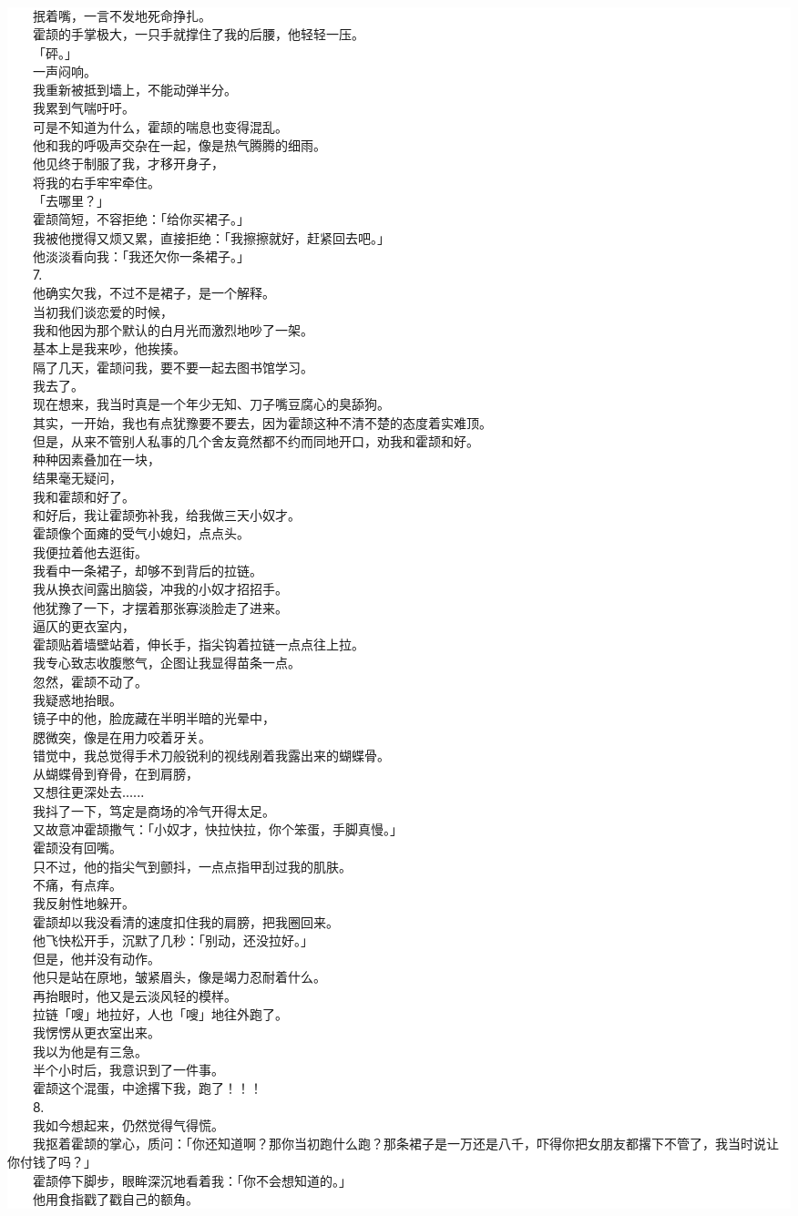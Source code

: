 &emsp;&emsp;抿着嘴，一言不发地死命挣扎。  
&emsp;&emsp;霍颉的手掌极大，一只手就撑住了我的后腰，他轻轻一压。  
&emsp;&emsp;「砰。」  
&emsp;&emsp;一声闷响。  
&emsp;&emsp;我重新被抵到墙上，不能动弹半分。  
&emsp;&emsp;我累到气喘吁吁。  
&emsp;&emsp;可是不知道为什么，霍颉的喘息也变得混乱。  
&emsp;&emsp;他和我的呼吸声交杂在一起，像是热气腾腾的细雨。  
&emsp;&emsp;他见终于制服了我，才移开身子，  
&emsp;&emsp;将我的右手牢牢牵住。  
&emsp;&emsp;「去哪里？」  
&emsp;&emsp;霍颉简短，不容拒绝：「给你买裙子。」  
&emsp;&emsp;我被他搅得又烦又累，直接拒绝：「我擦擦就好，赶紧回去吧。」  
&emsp;&emsp;他淡淡看向我：「我还欠你一条裙子。」  
&emsp;&emsp;7.  
&emsp;&emsp;他确实欠我，不过不是裙子，是一个解释。  
&emsp;&emsp;当初我们谈恋爱的时候，  
&emsp;&emsp;我和他因为那个默认的白月光而激烈地吵了一架。  
&emsp;&emsp;基本上是我来吵，他挨揍。  
&emsp;&emsp;隔了几天，霍颉问我，要不要一起去图书馆学习。  
&emsp;&emsp;我去了。  
&emsp;&emsp;现在想来，我当时真是一个年少无知、刀子嘴豆腐心的臭舔狗。  
&emsp;&emsp;其实，一开始，我也有点犹豫要不要去，因为霍颉这种不清不楚的态度着实难顶。  
&emsp;&emsp;但是，从来不管别人私事的几个舍友竟然都不约而同地开口，劝我和霍颉和好。  
&emsp;&emsp;种种因素叠加在一块，  
&emsp;&emsp;结果毫无疑问，  
&emsp;&emsp;我和霍颉和好了。  
&emsp;&emsp;和好后，我让霍颉弥补我，给我做三天小奴才。  
&emsp;&emsp;霍颉像个面瘫的受气小媳妇，点点头。  
&emsp;&emsp;我便拉着他去逛街。  
&emsp;&emsp;我看中一条裙子，却够不到背后的拉链。  
&emsp;&emsp;我从换衣间露出脑袋，冲我的小奴才招招手。  
&emsp;&emsp;他犹豫了一下，才摆着那张寡淡脸走了进来。  
&emsp;&emsp;逼仄的更衣室内，  
&emsp;&emsp;霍颉贴着墙壁站着，伸长手，指尖钩着拉链一点点往上拉。  
&emsp;&emsp;我专心致志收腹憋气，企图让我显得苗条一点。  
&emsp;&emsp;忽然，霍颉不动了。  
&emsp;&emsp;我疑惑地抬眼。  
&emsp;&emsp;镜子中的他，脸庞藏在半明半暗的光晕中，  
&emsp;&emsp;腮微突，像是在用力咬着牙关。  
&emsp;&emsp;错觉中，我总觉得手术刀般锐利的视线剐着我露出来的蝴蝶骨。  
&emsp;&emsp;从蝴蝶骨到脊骨，在到肩膀，  
&emsp;&emsp;又想往更深处去......  
&emsp;&emsp;我抖了一下，笃定是商场的冷气开得太足。  
&emsp;&emsp;又故意冲霍颉撒气：「小奴才，快拉快拉，你个笨蛋，手脚真慢。」  
&emsp;&emsp;霍颉没有回嘴。  
&emsp;&emsp;只不过，他的指尖气到颤抖，一点点指甲刮过我的肌肤。  
&emsp;&emsp;不痛，有点痒。  
&emsp;&emsp;我反射性地躲开。  
&emsp;&emsp;霍颉却以我没看清的速度扣住我的肩膀，把我圈回来。  
&emsp;&emsp;他飞快松开手，沉默了几秒：「别动，还没拉好。」  
&emsp;&emsp;但是，他并没有动作。  
&emsp;&emsp;他只是站在原地，皱紧眉头，像是竭力忍耐着什么。  
&emsp;&emsp;再抬眼时，他又是云淡风轻的模样。  
&emsp;&emsp;拉链「嗖」地拉好，人也「嗖」地往外跑了。  
&emsp;&emsp;我愣愣从更衣室出来。  
&emsp;&emsp;我以为他是有三急。  
&emsp;&emsp;半个小时后，我意识到了一件事。  
&emsp;&emsp;霍颉这个混蛋，中途撂下我，跑了！！！  
&emsp;&emsp;8.  
&emsp;&emsp;我如今想起来，仍然觉得气得慌。  
&emsp;&emsp;我抠着霍颉的掌心，质问：「你还知道啊？那你当初跑什么跑？那条裙子是一万还是八千，吓得你把女朋友都撂下不管了，我当时说让你付钱了吗？」  
&emsp;&emsp;霍颉停下脚步，眼眸深沉地看着我：「你不会想知道的。」  
&emsp;&emsp;他用食指戳了戳自己的额角。  